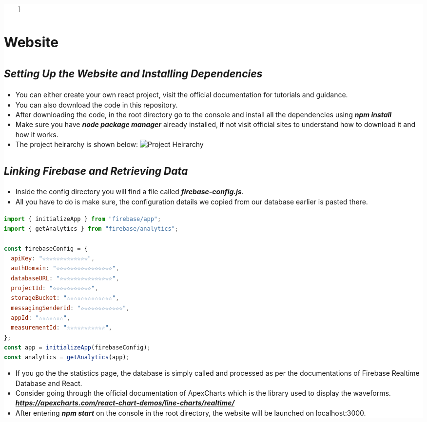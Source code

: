 ```ino
    }
```

# Website

## **_Setting Up the Website and Installing Dependencies_**

- You can either create your own react project, visit the official documentation for tutorials and guidance.
- You can also download the code in this repository.
- After downloading the code, in the root directory go to the console and install all the dependencies using **_npm install_**
- Make sure you have **_node package manager_** already installed, if not visit official sites to understand how to download it and how it works.
- The project heirarchy is shown below:
  ![Project Heirarchy](https://i.ibb.co/brb2RTs/Code-MKUa-YOr-Fh-O.png)

## **_Linking Firebase and Retrieving Data_**

- Inside the config directory you will find a file called **_firebase-config.js_**.
- All you have to do is make sure, the configuration details we copied from our database earlier is pasted there.

```js
import { initializeApp } from "firebase/app";
import { getAnalytics } from "firebase/analytics";

const firebaseConfig = {
  apiKey: "☆☆☆☆☆☆☆☆☆☆☆☆☆",
  authDomain: "☆☆☆☆☆☆☆☆☆☆☆☆☆☆☆☆",
  databaseURL: "☆☆☆☆☆☆☆☆☆☆☆☆☆☆☆",
  projectId: "☆☆☆☆☆☆☆☆☆☆☆",
  storageBucket: "☆☆☆☆☆☆☆☆☆☆☆☆☆",
  messagingSenderId: "☆☆☆☆☆☆☆☆☆☆☆☆",
  appId: "☆☆☆☆☆☆☆",
  measurementId: "☆☆☆☆☆☆☆☆☆☆☆",
};
const app = initializeApp(firebaseConfig);
const analytics = getAnalytics(app);
```

- If you go the the statistics page, the database is simply called and processed as per the documentations of Firebase Realtime Database and React.
- Consider going through the official documentation of ApexCharts which is the library used to display the waveforms. ***https://apexcharts.com/react-chart-demos/line-charts/realtime/***
- After entering **_npm start_** on the console in the root directory, the website will be launched on localhost:3000.
